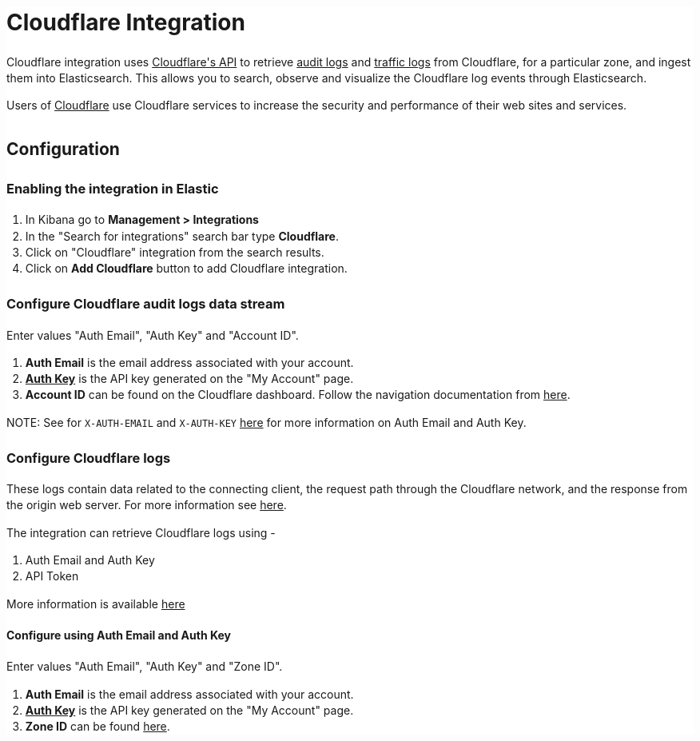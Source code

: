 # Cloudflare Integration

Cloudflare integration uses [Cloudflare's API](https://api.cloudflare.com/) to retrieve [audit logs](https://support.cloudflare.com/hc/en-us/articles/115002833612-Understanding-Cloudflare-Audit-Logs) and [traffic logs](https://developers.cloudflare.com/logs/logpull/understanding-the-basics/) from Cloudflare, for a particular zone, and ingest them into Elasticsearch. This allows you to search, observe and visualize the Cloudflare log events through Elasticsearch.

Users of [Cloudflare](https://www.cloudflare.com/en-au/learning/what-is-cloudflare/) use Cloudflare services to increase the security and performance of their web sites and services. 

## Configuration

### Enabling the integration in Elastic

1. In Kibana go to **Management > Integrations**
2. In the "Search for integrations" search bar type **Cloudflare**.
3. Click on "Cloudflare" integration from the search results.
4. Click on **Add Cloudflare** button to add Cloudflare integration.

### Configure Cloudflare audit logs data stream

Enter values "Auth Email", "Auth Key" and "Account ID".

1. **Auth Email** is the email address associated with your account. 
2. [**Auth Key**](https://developers.cloudflare.com/api/keys/) is the API key generated on the "My Account" page.
3. **Account ID** can be found on the Cloudflare dashboard. Follow the navigation documentation from [here](https://developers.cloudflare.com/fundamentals/get-started/basic-tasks/find-account-and-zone-ids/).

NOTE: See for `X-AUTH-EMAIL` and `X-AUTH-KEY` [here](https://api.cloudflare.com/#getting-started-requests) for more information on Auth Email and Auth Key.

### Configure Cloudflare logs

These logs contain data related to the connecting client, the request path through the Cloudflare network, and the response from the origin web server. For more information see [here](https://developers.cloudflare.com/logs/logpull/).

The integration can retrieve Cloudflare logs using -

1. Auth Email and Auth Key
2. API Token

More information is available [here](https://developers.cloudflare.com/logs/logpull/requesting-logs/#required-authentication-headers)

#### Configure using Auth Email and Auth Key

Enter values "Auth Email", "Auth Key" and "Zone ID".

1. **Auth Email** is the email address associated with your account. 
2. [**Auth Key**](https://developers.cloudflare.com/api/keys/) is the API key generated on the "My Account" page.
3. **Zone ID** can be found [here](https://developers.cloudflare.com/fundamentals/get-started/basic-tasks/find-account-and-zone-ids/).
